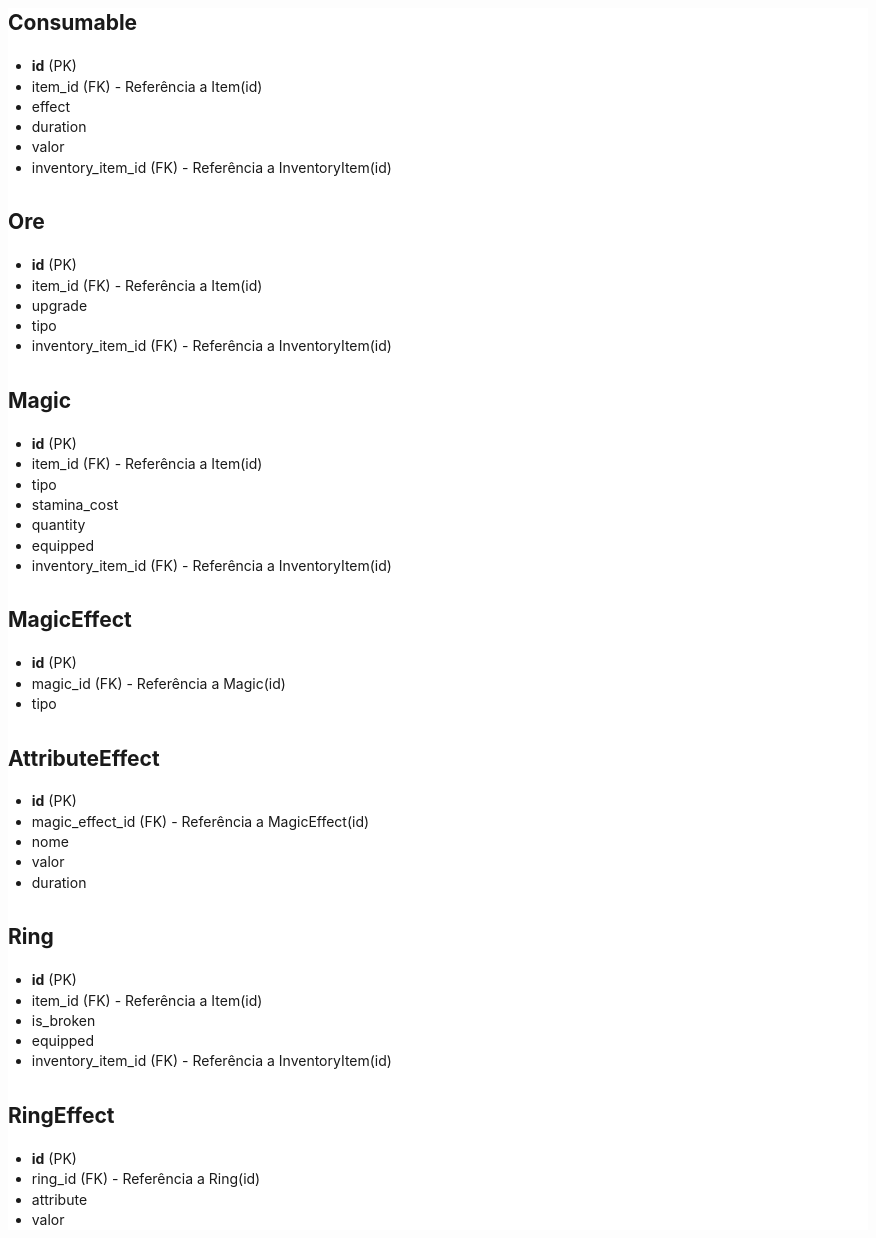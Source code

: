## Consumable
- **id** (PK)
- item_id (FK) - Referência a Item(id)
- effect
- duration
- valor
- inventory_item_id (FK) - Referência a InventoryItem(id)

## Ore
- **id** (PK)
- item_id (FK) - Referência a Item(id)
- upgrade
- tipo
- inventory_item_id (FK) - Referência a InventoryItem(id)

## Magic
- **id** (PK)
- item_id (FK) - Referência a Item(id)
- tipo
- stamina_cost
- quantity
- equipped
- inventory_item_id (FK) - Referência a InventoryItem(id)

## MagicEffect
- **id** (PK)
- magic_id (FK) - Referência a Magic(id)
- tipo

## AttributeEffect
- **id** (PK)
- magic_effect_id (FK) - Referência a MagicEffect(id)
- nome
- valor
- duration

## Ring
- **id** (PK)
- item_id (FK) - Referência a Item(id)
- is_broken
- equipped
- inventory_item_id (FK) - Referência a InventoryItem(id)

## RingEffect
- **id** (PK)
- ring_id (FK) - Referência a Ring(id)
- attribute
- valor
